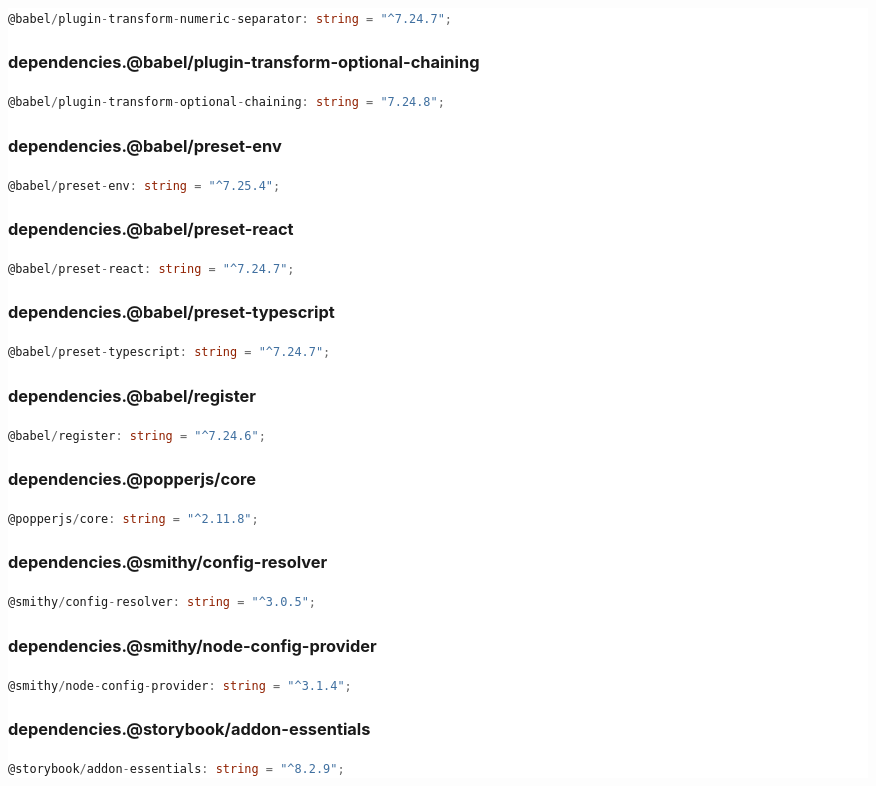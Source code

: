 ```ts
@babel/plugin-transform-numeric-separator: string = "^7.24.7";
```

### dependencies.@babel/plugin-transform-optional-chaining

```ts
@babel/plugin-transform-optional-chaining: string = "7.24.8";
```

### dependencies.@babel/preset-env

```ts
@babel/preset-env: string = "^7.25.4";
```

### dependencies.@babel/preset-react

```ts
@babel/preset-react: string = "^7.24.7";
```

### dependencies.@babel/preset-typescript

```ts
@babel/preset-typescript: string = "^7.24.7";
```

### dependencies.@babel/register

```ts
@babel/register: string = "^7.24.6";
```

### dependencies.@popperjs/core

```ts
@popperjs/core: string = "^2.11.8";
```

### dependencies.@smithy/config-resolver

```ts
@smithy/config-resolver: string = "^3.0.5";
```

### dependencies.@smithy/node-config-provider

```ts
@smithy/node-config-provider: string = "^3.1.4";
```

### dependencies.@storybook/addon-essentials

```ts
@storybook/addon-essentials: string = "^8.2.9";
```
